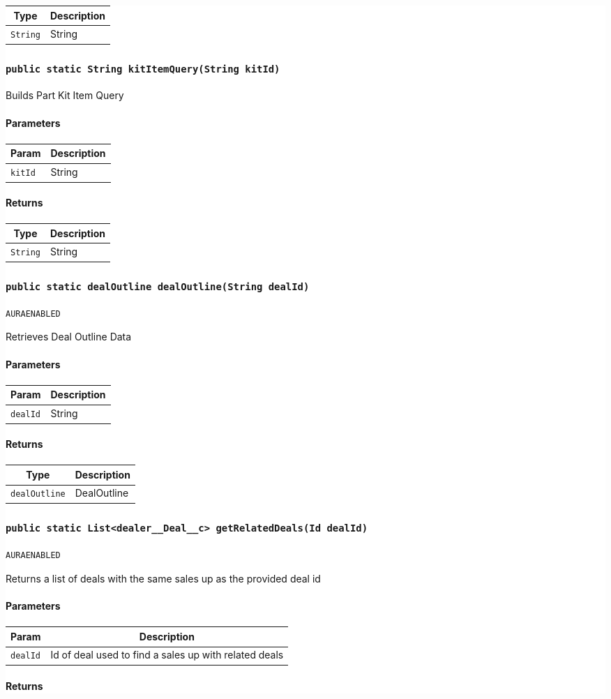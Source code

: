 |Type|Description|
|---|---|
|`String`|String|

### `public static String kitItemQuery(String kitId)`

Builds Part Kit Item Query

#### Parameters

|Param|Description|
|---|---|
|`kitId`|String|

#### Returns

|Type|Description|
|---|---|
|`String`|String|

### `public static dealOutline dealOutline(String dealId)`

`AURAENABLED`

Retrieves Deal Outline Data

#### Parameters

|Param|Description|
|---|---|
|`dealId`|String|

#### Returns

|Type|Description|
|---|---|
|`dealOutline`|DealOutline|

### `public static List<dealer__Deal__c> getRelatedDeals(Id dealId)`

`AURAENABLED`

Returns a list of deals with the same sales up as the provided deal id

#### Parameters

|Param|Description|
|---|---|
|`dealId`|Id of deal used to find a sales up with related deals|

#### Returns
